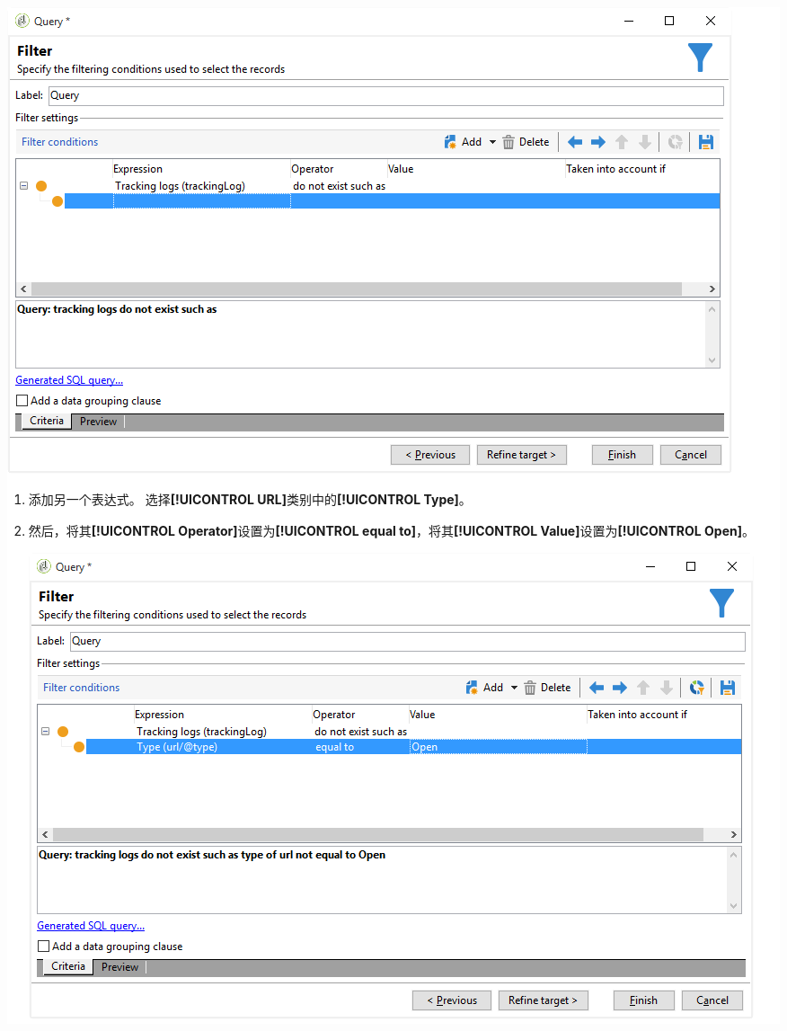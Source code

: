    ![](assets/query_open_1.png)

1. 添加另一个表达式。 选择&#x200B;**[!UICONTROL URL]**&#x200B;类别中的&#x200B;**[!UICONTROL Type]**。
1. 然后，将其&#x200B;**[!UICONTROL Operator]**&#x200B;设置为&#x200B;**[!UICONTROL equal to]**，将其&#x200B;**[!UICONTROL Value]**&#x200B;设置为&#x200B;**[!UICONTROL Open]**。

   ![](assets/query_open_2.png)
